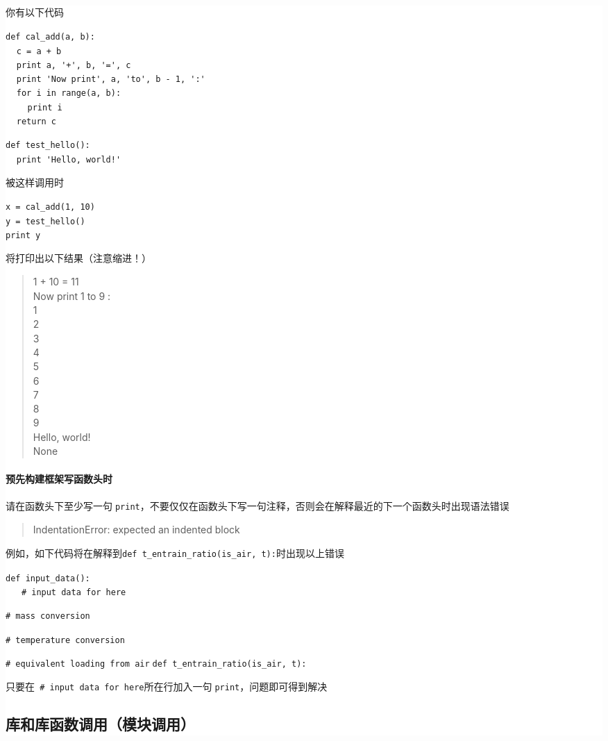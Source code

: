 你有以下代码

`def cal_add(a, b):`  
&nbsp;&nbsp;&nbsp;&nbsp;`c = a + b`  
&nbsp;&nbsp;&nbsp;&nbsp;`print a, '+', b, '=', c`  
&nbsp;&nbsp;&nbsp;&nbsp;`print 'Now print', a, 'to', b - 1, ':'`  
&nbsp;&nbsp;&nbsp;&nbsp;`for i in range(a, b):`  
&nbsp;&nbsp;&nbsp;&nbsp;&nbsp;&nbsp;&nbsp;&nbsp;`print i`  
&nbsp;&nbsp;&nbsp;&nbsp;`return c`

`def test_hello():`  
&nbsp;&nbsp;&nbsp;&nbsp;`print 'Hello, world!'`    

被这样调用时

`x = cal_add(1, 10)`  
`y = test_hello()`  
`print y`

将打印出以下结果（注意缩进！）

> 1 + 10 = 11  
Now print 1 to 9 :  
1  
2  
3  
4  
5  
6  
7  
8  
9  
Hello, world!  
None

#### 预先构建框架写函数头时 ####

请在函数头下至少写一句 `print`，不要仅仅在函数头下写一句注释，否则会在解释最近的下一个函数头时出现语法错误

> IndentationError: expected an indented block

例如，如下代码将在解释到`def t_entrain_ratio(is_air, t):`时出现以上错误

`def input_data():`  
&nbsp;&nbsp;&nbsp;&nbsp;` # input data for here`

`# mass conversion`


`# temperature conversion`


`# equivalent loading from air`
`def t_entrain_ratio(is_air, t):`  

只要在` # input data for here`所在行加入一句 `print`，问题即可得到解决

## 库和库函数调用（模块调用） ##
